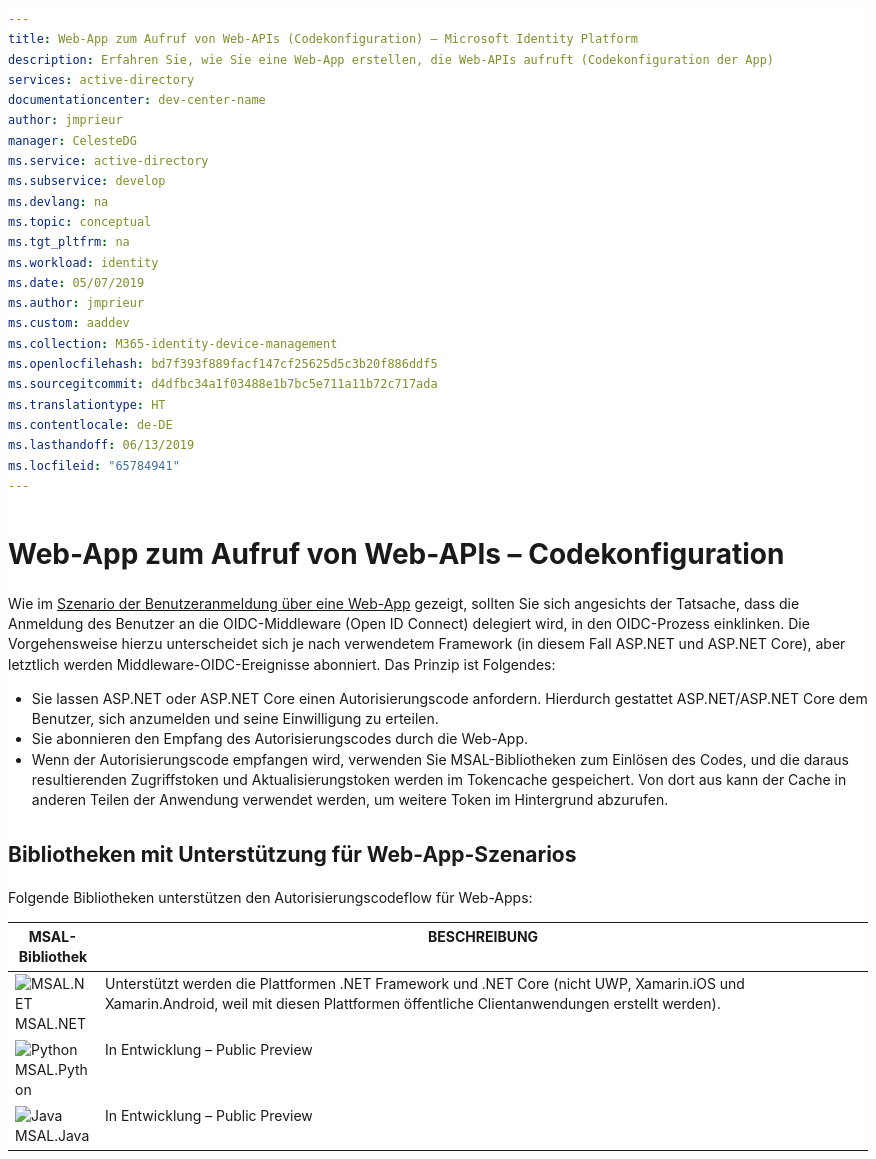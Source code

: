 ```yaml
---
title: Web-App zum Aufruf von Web-APIs (Codekonfiguration) – Microsoft Identity Platform
description: Erfahren Sie, wie Sie eine Web-App erstellen, die Web-APIs aufruft (Codekonfiguration der App)
services: active-directory
documentationcenter: dev-center-name
author: jmprieur
manager: CelesteDG
ms.service: active-directory
ms.subservice: develop
ms.devlang: na
ms.topic: conceptual
ms.tgt_pltfrm: na
ms.workload: identity
ms.date: 05/07/2019
ms.author: jmprieur
ms.custom: aaddev
ms.collection: M365-identity-device-management
ms.openlocfilehash: bd7f393f889facf147cf25625d5c3b20f886ddf5
ms.sourcegitcommit: d4dfbc34a1f03488e1b7bc5e711a11b72c717ada
ms.translationtype: HT
ms.contentlocale: de-DE
ms.lasthandoff: 06/13/2019
ms.locfileid: "65784941"
---
```

# <a name="web-app-that-calls-web-apis---code-configuration"></a>Web-App zum Aufruf von Web-APIs – Codekonfiguration

Wie im [Szenario der Benutzeranmeldung über eine Web-App](scenario-web-app-sign-user-overview.md) gezeigt, sollten Sie sich angesichts der Tatsache, dass die Anmeldung des Benutzer an die OIDC-Middleware (Open ID Connect) delegiert wird, in den OIDC-Prozess einklinken. Die Vorgehensweise hierzu unterscheidet sich je nach verwendetem Framework (in diesem Fall ASP.NET und ASP.NET Core), aber letztlich werden Middleware-OIDC-Ereignisse abonniert. Das Prinzip ist Folgendes:

- Sie lassen ASP.NET oder ASP.NET Core einen Autorisierungscode anfordern. Hierdurch gestattet ASP.NET/ASP.NET Core dem Benutzer, sich anzumelden und seine Einwilligung zu erteilen.
- Sie abonnieren den Empfang des Autorisierungscodes durch die Web-App.
- Wenn der Autorisierungscode empfangen wird, verwenden Sie MSAL-Bibliotheken zum Einlösen des Codes, und die daraus resultierenden Zugriffstoken und Aktualisierungstoken werden im Tokencache gespeichert. Von dort aus kann der Cache in anderen Teilen der Anwendung verwendet werden, um weitere Token im Hintergrund abzurufen.

## <a name="libraries-supporting-web-app-scenarios"></a>Bibliotheken mit Unterstützung für Web-App-Szenarios

Folgende Bibliotheken unterstützen den Autorisierungscodeflow für Web-Apps:

| MSAL-Bibliothek | BESCHREIBUNG |
|--------------|-------------|
| ![MSAL.NET](media/sample-v2-code/logo_NET.png) <br/> MSAL.NET  | Unterstützt werden die Plattformen .NET Framework und .NET Core (nicht UWP, Xamarin.iOS und Xamarin.Android, weil mit diesen Plattformen öffentliche Clientanwendungen erstellt werden). |
| ![Python](media/sample-v2-code/logo_python.png) <br/> MSAL.Python | In Entwicklung – Public Preview |
| ![Java](media/sample-v2-code/logo_java.png) <br/> MSAL.Java | In Entwicklung – Public Preview |

